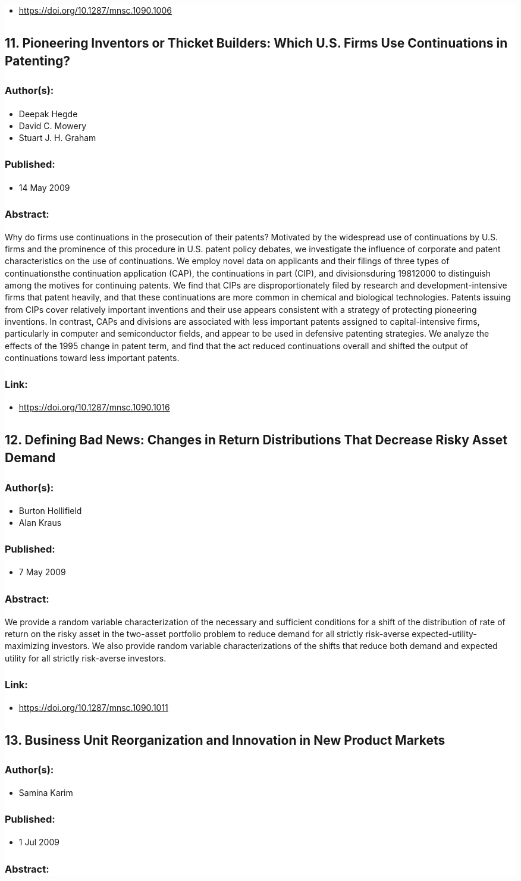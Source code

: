- https://doi.org/10.1287/mnsc.1090.1006

## 11. Pioneering Inventors or Thicket Builders: Which U.S. Firms Use Continuations in Patenting?
### Author(s):
- Deepak Hegde
- David C. Mowery
- Stuart J. H. Graham
### Published:
- 14 May 2009
### Abstract:
Why do firms use continuations in the prosecution of their patents? Motivated by the widespread use of continuations by U.S. firms and the prominence of this procedure in U.S. patent policy debates, we investigate the influence of corporate and patent characteristics on the use of continuations. We employ novel data on applicants and their filings of three types of continuationsthe continuation application (CAP), the continuations in part (CIP), and divisionsduring 19812000 to distinguish among the motives for continuing patents. We find that CIPs are disproportionately filed by research and development-intensive firms that patent heavily, and that these continuations are more common in chemical and biological technologies. Patents issuing from CIPs cover relatively important inventions and their use appears consistent with a strategy of protecting pioneering inventions. In contrast, CAPs and divisions are associated with less important patents assigned to capital-intensive firms, particularly in computer and semiconductor fields, and appear to be used in defensive patenting strategies. We analyze the effects of the 1995 change in patent term, and find that the act reduced continuations overall and shifted the output of continuations toward less important patents.
### Link:
- https://doi.org/10.1287/mnsc.1090.1016

## 12. Defining Bad News: Changes in Return Distributions That Decrease Risky Asset Demand
### Author(s):
- Burton Hollifield
- Alan Kraus
### Published:
- 7 May 2009
### Abstract:
We provide a random variable characterization of the necessary and sufficient conditions for a shift of the distribution of rate of return on the risky asset in the two-asset portfolio problem to reduce demand for all strictly risk-averse expected-utility-maximizing investors. We also provide random variable characterizations of the shifts that reduce both demand and expected utility for all strictly risk-averse investors.
### Link:
- https://doi.org/10.1287/mnsc.1090.1011

## 13. Business Unit Reorganization and Innovation in New Product Markets
### Author(s):
- Samina Karim
### Published:
- 1 Jul 2009
### Abstract:
